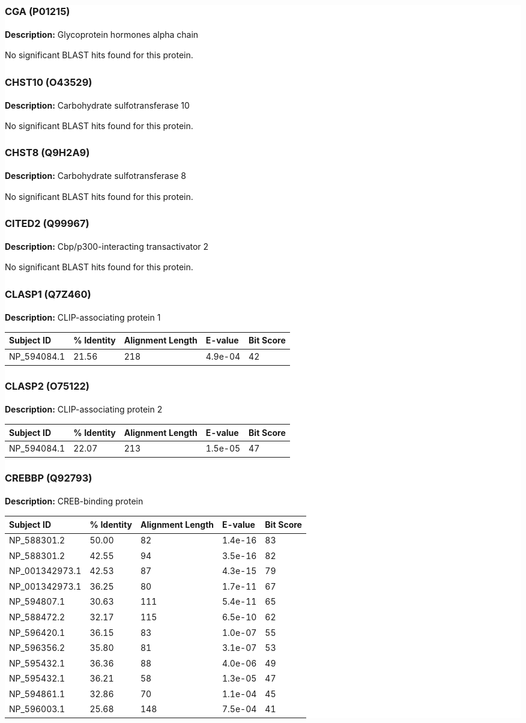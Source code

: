 ### CGA (P01215)

**Description:** Glycoprotein hormones alpha chain

No significant BLAST hits found for this protein.

### CHST10 (O43529)

**Description:** Carbohydrate sulfotransferase 10

No significant BLAST hits found for this protein.

### CHST8 (Q9H2A9)

**Description:** Carbohydrate sulfotransferase 8

No significant BLAST hits found for this protein.

### CITED2 (Q99967)

**Description:** Cbp/p300-interacting transactivator 2

No significant BLAST hits found for this protein.

### CLASP1 (Q7Z460)

**Description:** CLIP-associating protein 1

| Subject ID | % Identity | Alignment Length | E-value | Bit Score |
|:-----------|:-----------|:-----------------|:--------|:----------|
| NP_594084.1 | 21.56 | 218 | 4.9e-04 | 42 |

### CLASP2 (O75122)

**Description:** CLIP-associating protein 2

| Subject ID | % Identity | Alignment Length | E-value | Bit Score |
|:-----------|:-----------|:-----------------|:--------|:----------|
| NP_594084.1 | 22.07 | 213 | 1.5e-05 | 47 |

### CREBBP (Q92793)

**Description:** CREB-binding protein

| Subject ID | % Identity | Alignment Length | E-value | Bit Score |
|:-----------|:-----------|:-----------------|:--------|:----------|
| NP_588301.2 | 50.00 | 82 | 1.4e-16 | 83 |
| NP_588301.2 | 42.55 | 94 | 3.5e-16 | 82 |
| NP_001342973.1 | 42.53 | 87 | 4.3e-15 | 79 |
| NP_001342973.1 | 36.25 | 80 | 1.7e-11 | 67 |
| NP_594807.1 | 30.63 | 111 | 5.4e-11 | 65 |
| NP_588472.2 | 32.17 | 115 | 6.5e-10 | 62 |
| NP_596420.1 | 36.15 | 83 | 1.0e-07 | 55 |
| NP_596356.2 | 35.80 | 81 | 3.1e-07 | 53 |
| NP_595432.1 | 36.36 | 88 | 4.0e-06 | 49 |
| NP_595432.1 | 36.21 | 58 | 1.3e-05 | 47 |
| NP_594861.1 | 32.86 | 70 | 1.1e-04 | 45 |
| NP_596003.1 | 25.68 | 148 | 7.5e-04 | 41 |